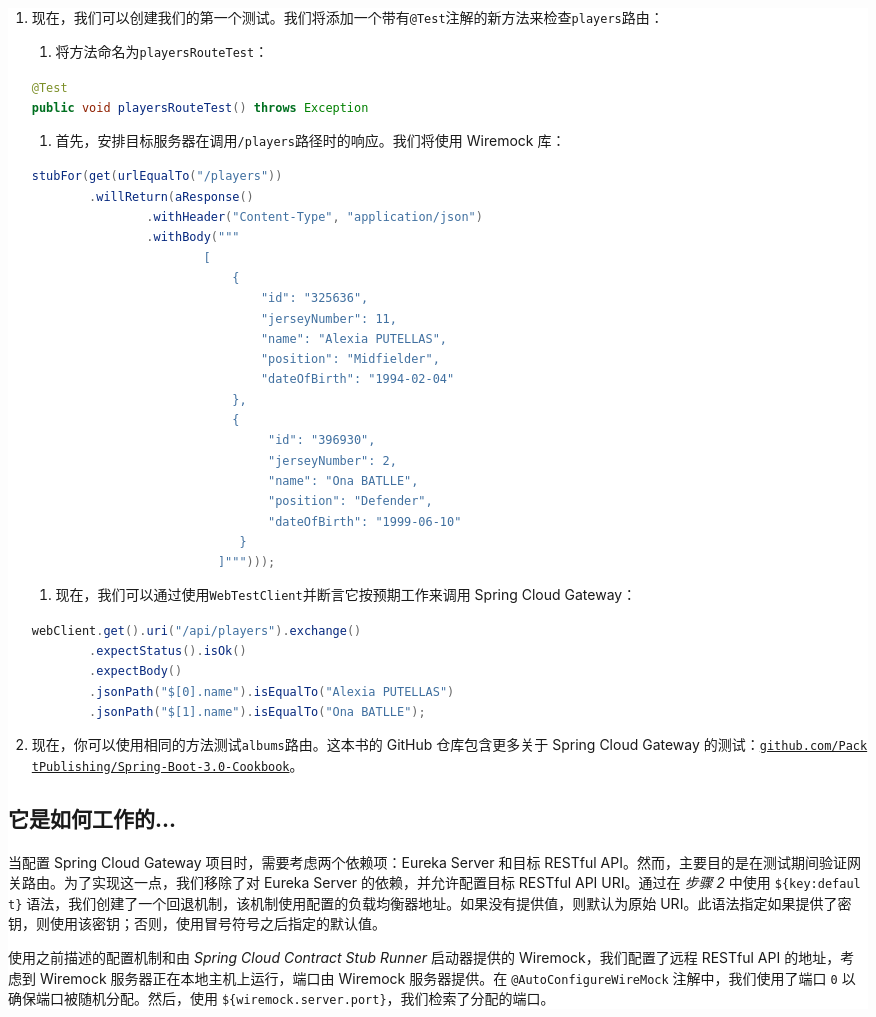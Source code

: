 1.  现在，我们可以创建我们的第一个测试。我们将添加一个带有`@Test`注解的新方法来检查`players`路由：

    1.  将方法命名为`playersRouteTest`：

    ```java
    @Test
    public void playersRouteTest() throws Exception
    ```

    1.  首先，安排目标服务器在调用`/players`路径时的响应。我们将使用 Wiremock 库：

    ```java
    stubFor(get(urlEqualTo("/players"))
            .willReturn(aResponse()
                    .withHeader("Content-Type", "application/json")
                    .withBody("""
                            [
                                {
                                    "id": "325636",
                                    "jerseyNumber": 11,
                                    "name": "Alexia PUTELLAS",
                                    "position": "Midfielder",
                                    "dateOfBirth": "1994-02-04"
                                },
                                {
                                     "id": "396930",
                                     "jerseyNumber": 2,
                                     "name": "Ona BATLLE",
                                     "position": "Defender",
                                     "dateOfBirth": "1999-06-10"
                                 }
                              ]""")));
    ```

    1.  现在，我们可以通过使用`WebTestClient`并断言它按预期工作来调用 Spring Cloud Gateway：

    ```java
    webClient.get().uri("/api/players").exchange()
            .expectStatus().isOk()
            .expectBody()
            .jsonPath("$[0].name").isEqualTo("Alexia PUTELLAS")
            .jsonPath("$[1].name").isEqualTo("Ona BATLLE");
    ```

1.  现在，你可以使用相同的方法测试`albums`路由。这本书的 GitHub 仓库包含更多关于 Spring Cloud Gateway 的测试：[`github.com/PacktPublishing/Spring-Boot-3.0-Cookbook`](https://github.com/PacktPublishing/Spring-Boot-3.0-Cookbook)。

## 它是如何工作的...

当配置 Spring Cloud Gateway 项目时，需要考虑两个依赖项：Eureka Server 和目标 RESTful API。然而，主要目的是在测试期间验证网关路由。为了实现这一点，我们移除了对 Eureka Server 的依赖，并允许配置目标 RESTful API URI。通过在 *步骤 2* 中使用 `${key:default}` 语法，我们创建了一个回退机制，该机制使用配置的负载均衡器地址。如果没有提供值，则默认为原始 URI。此语法指定如果提供了密钥，则使用该密钥；否则，使用冒号符号之后指定的默认值。

使用之前描述的配置机制和由 *Spring Cloud Contract Stub Runner* 启动器提供的 Wiremock，我们配置了远程 RESTful API 的地址，考虑到 Wiremock 服务器正在本地主机上运行，端口由 Wiremock 服务器提供。在 `@AutoConfigureWireMock` 注解中，我们使用了端口 `0` 以确保端口被随机分配。然后，使用 `${wiremock.server.port}`，我们检索了分配的端口。
